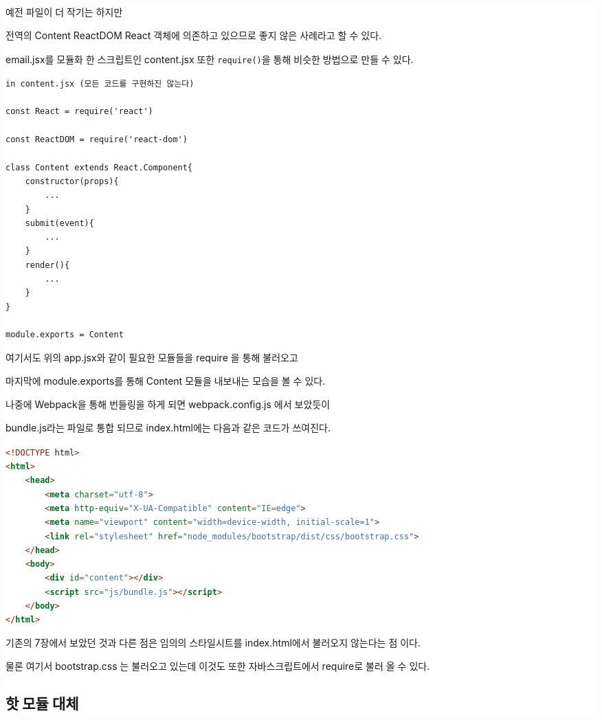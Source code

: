 예전 파일이 더 작기는 하지만

전역의 Content ReactDOM React 객체에 의존하고 있으므로 좋지 않은 사례라고 할 수 있다.

email.jsx를 모듈화 한 스크립트인 content.jsx 또한 ```require()```을 통해 비슷한 방법으로 만들 수 있다.

```JSX
in content.jsx (모든 코드를 구현하진 않는다)

const React = require('react')

const ReactDOM = require('react-dom')

class Content extends React.Component{
    constructor(props){
        ...
    }
    submit(event){
        ...
    }
    render(){
        ...
    }
}

module.exports = Content
```

여기서도 위의 app.jsx와 같이 필요한 모듈들을 require 을 통해 불러오고 

마지막에 module.exports를 통해 Content 모듈을 내보내는 모습을 볼 수 있다.

나중에 Webpack을 통해 번들링을 하게 되면 webpack.config.js 에서 보았듯이

bundle.js라는 파일로 통합 되므로 index.html에는 다음과 같은 코드가 쓰여진다.
```HTML
<!DOCTYPE html>
<html>
    <head>
        <meta charset="utf-8">
        <meta http-equiv="X-UA-Compatible" content="IE=edge">
        <meta name="viewport" content="width=device-width, initial-scale=1">
        <link rel="stylesheet" href="node_modules/bootstrap/dist/css/bootstrap.css">
    </head>
    <body>
        <div id="content"></div>
        <script src="js/bundle.js"></script>
    </body>
</html>
```
기존의 7장에서 보았던 것과 다른 점은 임의의 스타일시트를 index.html에서 불러오지 않는다는 점 이다.

물론 여기서 bootstrap.css 는 불러오고 있는데 이것도 또한 자바스크립트에서 require로 불러 올 수 있다.

핫 모듈 대체
------------------------------
